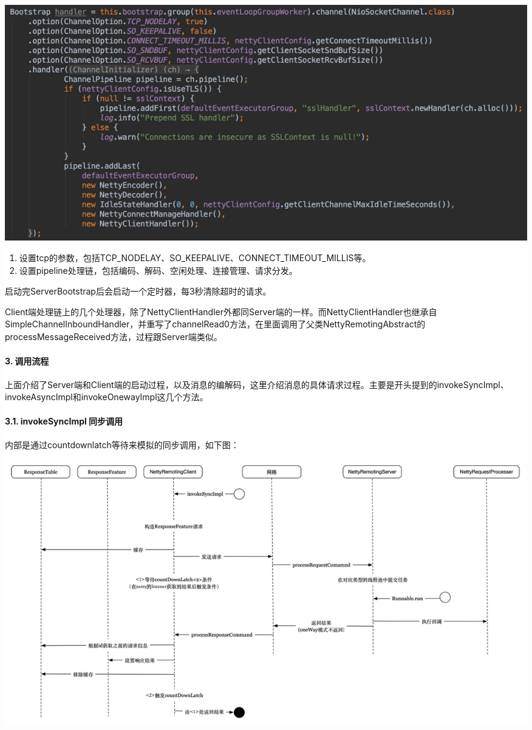 ![7](7.png)

1. 设置tcp的参数，包括TCP_NODELAY、SO_KEEPALIVE、CONNECT_TIMEOUT_MILLIS等。
2. 设置pipeline处理链，包括编码、解码、空闲处理、连接管理、请求分发。

启动完ServerBootstrap后会启动一个定时器，每3秒清除超时的请求。

Client端处理链上的几个处理器，除了NettyClientHandler外都同Server端的一样。而NettyClientHandler也继承自SimpleChannelInboundHandler，并重写了channelRead0方法，在里面调用了父类NettyRemotingAbstract的processMessageReceived方法，过程跟Server端类似。

#### 3. 调用流程

上面介绍了Server端和Client端的启动过程，以及消息的编解码，这里介绍消息的具体请求过程。主要是开头提到的invokeSyncImpl、invokeAsyncImpl和invokeOnewayImpl这几个方法。

#### 3.1. invokeSyncImpl 同步调用

内部是通过countdownlatch等待来模拟的同步调用，如下图：

![8](8.png)
